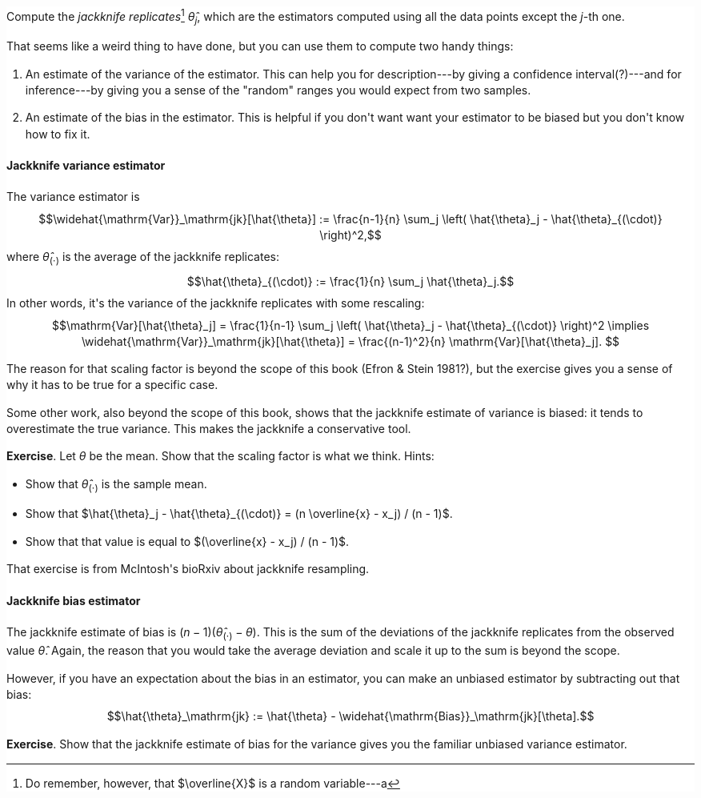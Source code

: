 Compute the *jackknife replicates*[^1] $\hat{\theta}_j$, which are the
estimators computed using all the data points except the $j$-th one.

That seems like a weird thing to have done, but you can use them to
compute two handy things:

1.  An estimate of the variance of the estimator. This can help you for
    description---by giving a confidence interval(?)---and for
    inference---by giving you a sense of the "random" ranges you would
    expect from two samples.

2.  An estimate of the bias in the estimator. This is helpful if you
    don't want want your estimator to be biased but you don't know how
    to fix it.

#### Jackknife variance estimator

The variance estimator is
$$\widehat{\mathrm{Var}}_\mathrm{jk}[\hat{\theta}] := \frac{n-1}{n}  \sum_j \left( \hat{\theta}_j - \hat{\theta}_{(\cdot)} \right)^2,$$
where $\hat{\theta}_{(\cdot)}$ is the average of the jackknife
replicates:
$$\hat{\theta}_{(\cdot)} := \frac{1}{n} \sum_j \hat{\theta}_j.$$ In
other words, it's the variance of the jackknife replicates with some
rescaling:
$$\mathrm{Var}[\hat{\theta}_j] = \frac{1}{n-1} \sum_j \left( \hat{\theta}_j - \hat{\theta}_{(\cdot)} \right)^2 \implies
  \widehat{\mathrm{Var}}_\mathrm{jk}[\hat{\theta}] = \frac{(n-1)^2}{n} \mathrm{Var}[\hat{\theta}_j].
$$

The reason for that scaling factor is beyond the scope of this book (Efron & Stein 1981?), but the exercise gives you a sense of why it has to be true for a specific case.

Some other work, also beyond the scope of this book, shows that the jackknife estimate of variance is biased: it tends to overestimate the true variance. This makes the jackknife a conservative tool.

**Exercise**. Let $\theta$ be the mean. Show that the scaling factor is what we think. Hints:

- Show that $\hat{\theta}_{(\cdot)}$ is the sample mean.

- Show that $\hat{\theta}_j - \hat{\theta}_{(\cdot)} = (n \overline{x} - x_j) / (n - 1)$.

- Show that that value is equal to $(\overline{x} - x_j) / (n - 1)$.

That exercise is from McIntosh's bioRxiv about jackknife resampling.

#### Jackknife bias estimator

The jackknife estimate of bias is $(n-1) \left( \hat{\theta}_{(\cdot)} - \theta \right)$. This is the sum of the deviations of the jackknife replicates from the observed value $\hat{\theta}$. Again, the reason that you would take the average deviation and scale it up to the sum is beyond the scope.

However, if you have an expectation about the bias in an estimator, you can make an unbiased estimator by subtracting out that bias: $$\hat{\theta}_\mathrm{jk} := \hat{\theta} - \widehat{\mathrm{Bias}}_\mathrm{jk}[\theta].$$

**Exercise**. Show that the jackknife estimate of bias for the variance gives you the familiar unbiased variance estimator.


[^1]: Do remember, however, that $\overline{X}$ is a random variable---a
[^2]: You're probably used to seeing standardized *normal* variables
[^3]: Gauss was using the correction before Bessel discovered it, as
[^4]: The traditional answer says that it's about "degrees of freedom":
[^1]: The "jackknife" method is so called because Tukey compared the method, which is "rough-and-ready", to another rough-and-ready tool, the pocket knife, also known as a jackknife. Although this name has the disadvantage of giving you no clue what it is about, it had the advantage of having more brevity and vivacity than "delete-1 resampling", which is probably the more accurate name.
[^2]: I trotted out this test because these two confusions are actually great learning opportunities.
[^3]: Barnard conceived of the $(a, b)$ as points "in a plane lattice diagram of points with integer co-ordinates", that is, that $a$ is like the $x$-axis and $b$ is like the $y$-axis. Then the possible outcomes of the experiment are the points in the rectangle bounded by the horizontal lines $a = 0$ and $a = m$ and the vertical lines $b = 0$ and $b = n$. He then said that you should pick the non-extremal points (i.e., the values of $(a, b)$ for which you would not reject the null) such that they "consist of as many points as possible, and should like away from that diagonal of the rectangle which passes through the origin. Formulated mathematically, these latter requirements mean that the \[points for which you would reject the null\] must in a certain sense be convex, symmetrical and minimal."
[^4]: It is, however, the way the famous "lady tea tasting" experiment was designed. The myth is that Fisher didn't believe it when a high-class lady told him that she could detect whether tea was added to a cup with milk in it or whether the milk was added to the tea. He designed an experiment with $m$ cups prepared one way, $n$ prepared the other, and told her to detect the $r = m$ cups that were prepared the first way. A Barnard-style experiment, in which the same $m$ and $n$ cups
[^5]: The normal approximation to the binomial was proved long before the central limit theorem. This special case, called the _de Moive-Laplace theorem_, was first published by de Moivre in 1738. Laplace published the reverse result, that the binomial approximates the normal, 75 years later, in 1812. The general central limit theorem was proven, more than 150 years after de Moivre's original result only, in 1901 by Lyapunov. [Put CLT in with regression? Or z-test?]{.mark}
